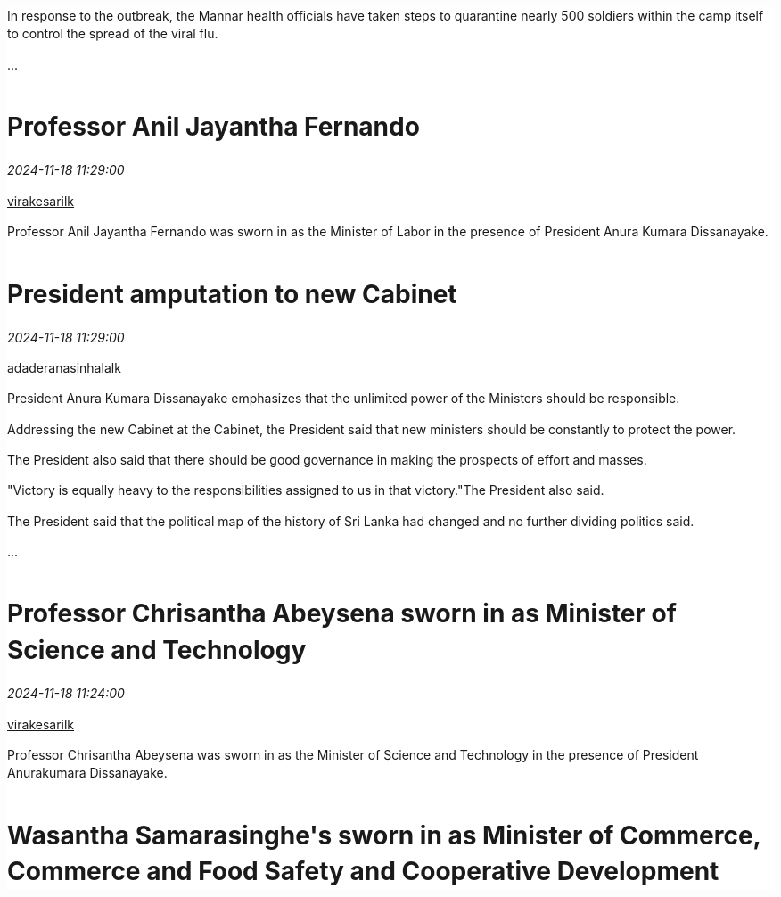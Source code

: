 In response to the outbreak, the Mannar health officials have taken steps to quarantine nearly 500 soldiers within the camp itself to control the spread of the viral flu.

...



# Professor Anil Jayantha Fernando

*2024-11-18 11:29:00*

[virakesarilk](https://www.virakesari.lk/article/199063)

Professor Anil Jayantha Fernando was sworn in as the Minister of Labor in the presence of President Anura Kumara Dissanayake.



# President amputation to new Cabinet

*2024-11-18 11:29:00*

[adaderanasinhalalk](http://sinhala.adaderana.lk/news/203488)

President Anura Kumara Dissanayake emphasizes that the unlimited power of the Ministers should be responsible.

Addressing the new Cabinet at the Cabinet, the President said that new ministers should be constantly to protect the power.

The President also said that there should be good governance in making the prospects of effort and masses.

"Victory is equally heavy to the responsibilities assigned to us in that victory."The President also said.

The President said that the political map of the history of Sri Lanka had changed and no further dividing politics said.

...



# Professor Chrisantha Abeysena sworn in as Minister of Science and Technology

*2024-11-18 11:24:00*

[virakesarilk](https://www.virakesari.lk/article/199061)

Professor Chrisantha Abeysena was sworn in as the Minister of Science and Technology in the presence of President Anurakumara Dissanayake.



# Wasantha Samarasinghe's sworn in as Minister of Commerce, Commerce and Food Safety and Cooperative Development
